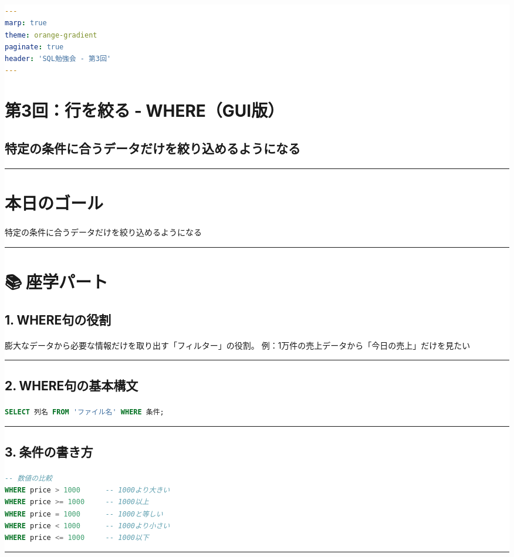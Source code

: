 ```yaml
---
marp: true
theme: orange-gradient
paginate: true
header: 'SQL勉強会 - 第3回'
---
```





# 第3回：行を絞る - WHERE（GUI版）
## 特定の条件に合うデータだけを絞り込めるようになる

---

# 本日のゴール

<div class="check">特定の条件に合うデータだけを絞り込めるようになる</div>

---

# 📚 座学パート

## 1. WHERE句の役割

膨大なデータから必要な情報だけを取り出す<span class="accent">「フィルター」</span>の役割。
例：1万件の売上データから「今日の売上」だけを見たい

---

## 2. WHERE句の基本構文

```sql
SELECT 列名 FROM 'ファイル名' WHERE 条件;
```

---

## 3. 条件の書き方

```sql
-- 数値の比較
WHERE price > 1000      -- 1000より大きい
WHERE price >= 1000     -- 1000以上
WHERE price = 1000      -- 1000と等しい
WHERE price < 1000      -- 1000より小さい
WHERE price <= 1000     -- 1000以下
```

---